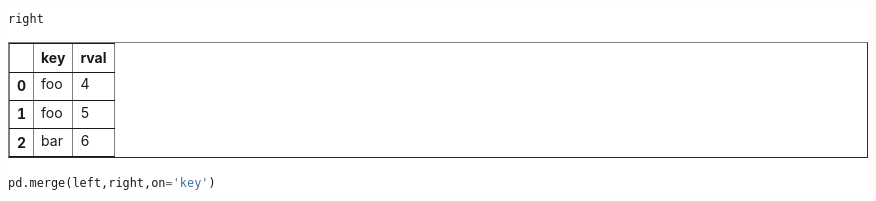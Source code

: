 


```python
right
```




<div>
<style scoped>
    .dataframe tbody tr th:only-of-type {
        vertical-align: middle;
    }

    .dataframe tbody tr th {
        vertical-align: top;
    }
    
    .dataframe thead th {
        text-align: right;
    }
</style>
<table border="1" class="dataframe">
  <thead>
    <tr style="text-align: right;">
      <th></th>
      <th>key</th>
      <th>rval</th>
    </tr>
  </thead>
  <tbody>
    <tr>
      <th>0</th>
      <td>foo</td>
      <td>4</td>
    </tr>
    <tr>
      <th>1</th>
      <td>foo</td>
      <td>5</td>
    </tr>
    <tr>
      <th>2</th>
      <td>bar</td>
      <td>6</td>
    </tr>
  </tbody>
</table>
</div>




```python
pd.merge(left,right,on='key')
```

